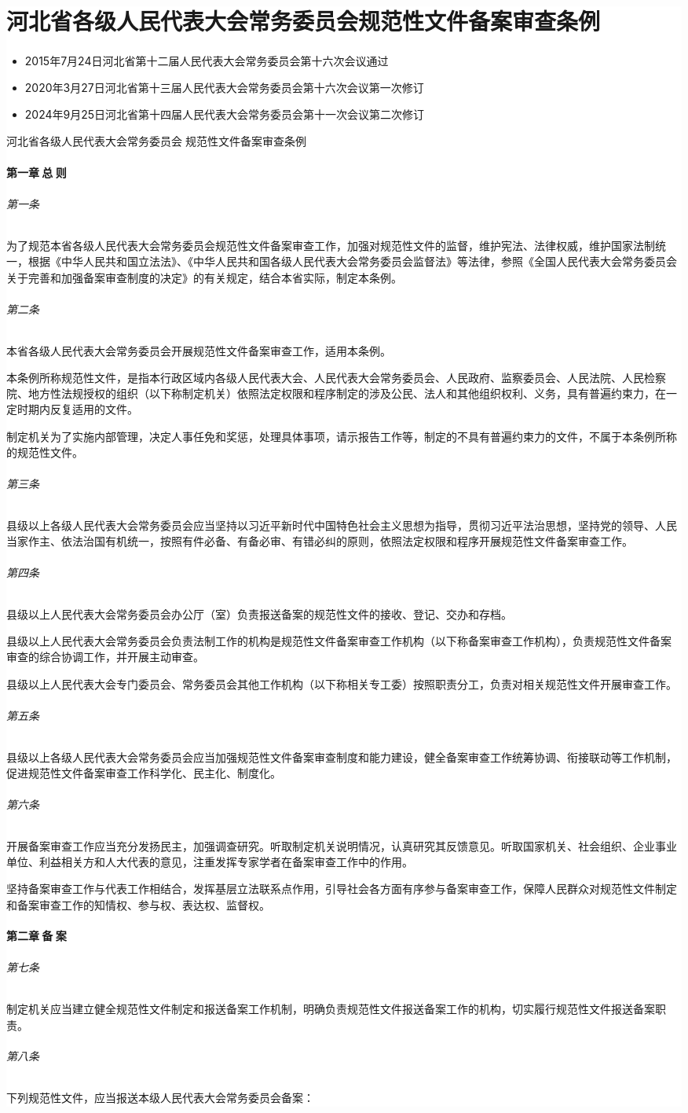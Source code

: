# 河北省各级人民代表大会常务委员会规范性文件备案审查条例

- 2015年7月24日河北省第十二届人民代表大会常务委员会第十六次会议通过

- 2020年3月27日河北省第十三届人民代表大会常务委员会第十六次会议第一次修订

- 2024年9月25日河北省第十四届人民代表大会常务委员会第十一次会议第二次修订



河北省各级人民代表大会常务委员会 规范性文件备案审查条例

#### 第一章 总 则

###### 第一条

为了规范本省各级人民代表大会常务委员会规范性文件备案审查工作，加强对规范性文件的监督，维护宪法、法律权威，维护国家法制统一，根据《中华人民共和国立法法》、《中华人民共和国各级人民代表大会常务委员会监督法》等法律，参照《全国人民代表大会常务委员会关于完善和加强备案审查制度的决定》的有关规定，结合本省实际，制定本条例。

###### 第二条

本省各级人民代表大会常务委员会开展规范性文件备案审查工作，适用本条例。

本条例所称规范性文件，是指本行政区域内各级人民代表大会、人民代表大会常务委员会、人民政府、监察委员会、人民法院、人民检察院、地方性法规授权的组织（以下称制定机关）依照法定权限和程序制定的涉及公民、法人和其他组织权利、义务，具有普遍约束力，在一定时期内反复适用的文件。

制定机关为了实施内部管理，决定人事任免和奖惩，处理具体事项，请示报告工作等，制定的不具有普遍约束力的文件，不属于本条例所称的规范性文件。

###### 第三条

县级以上各级人民代表大会常务委员会应当坚持以习近平新时代中国特色社会主义思想为指导，贯彻习近平法治思想，坚持党的领导、人民当家作主、依法治国有机统一，按照有件必备、有备必审、有错必纠的原则，依照法定权限和程序开展规范性文件备案审查工作。

###### 第四条

县级以上人民代表大会常务委员会办公厅（室）负责报送备案的规范性文件的接收、登记、交办和存档。

县级以上人民代表大会常务委员会负责法制工作的机构是规范性文件备案审查工作机构（以下称备案审查工作机构），负责规范性文件备案审查的综合协调工作，并开展主动审查。

县级以上人民代表大会专门委员会、常务委员会其他工作机构（以下称相关专工委）按照职责分工，负责对相关规范性文件开展审查工作。

###### 第五条

县级以上各级人民代表大会常务委员会应当加强规范性文件备案审查制度和能力建设，健全备案审查工作统筹协调、衔接联动等工作机制，促进规范性文件备案审查工作科学化、民主化、制度化。

###### 第六条

开展备案审查工作应当充分发扬民主，加强调查研究。听取制定机关说明情况，认真研究其反馈意见。听取国家机关、社会组织、企业事业单位、利益相关方和人大代表的意见，注重发挥专家学者在备案审查工作中的作用。

坚持备案审查工作与代表工作相结合，发挥基层立法联系点作用，引导社会各方面有序参与备案审查工作，保障人民群众对规范性文件制定和备案审查工作的知情权、参与权、表达权、监督权。

#### 第二章 备 案

###### 第七条

制定机关应当建立健全规范性文件制定和报送备案工作机制，明确负责规范性文件报送备案工作的机构，切实履行规范性文件报送备案职责。

###### 第八条

下列规范性文件，应当报送本级人民代表大会常务委员会备案：
